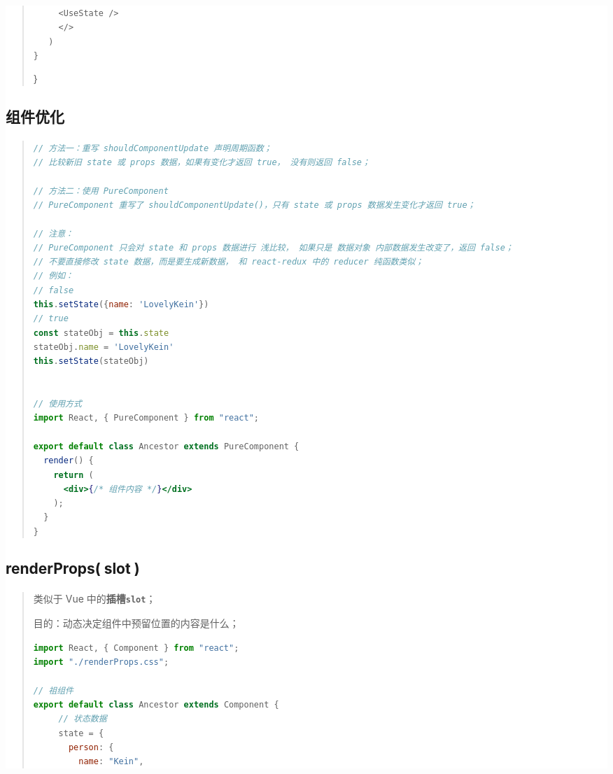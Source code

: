 >          <UseState />
>          </>
>        )
>     }
> }
> ```





## 组件优化

> [^问题]:组件 Component 中的`shouldComponentUpdate()`生命周期函数总是返回 true；
> [^目的]:只有当组件的 state 或 props 数据发生改变时才重新`render()`；
>
> ```jsx
> // 方法一：重写 shouldComponentUpdate 声明周期函数；
> // 比较新旧 state 或 props 数据，如果有变化才返回 true， 没有则返回 false；
> 
> // 方法二：使用 PureComponent
> // PureComponent 重写了 shouldComponentUpdate()，只有 state 或 props 数据发生变化才返回 true；
> 
> // 注意：
> // PureComponent 只会对 state 和 props 数据进行 浅比较， 如果只是 数据对象 内部数据发生改变了，返回 false；
> // 不要直接修改 state 数据，而是要生成新数据， 和 react-redux 中的 reducer 纯函数类似；
> // 例如：
> // false
> this.setState({name: 'LovelyKein'})
> // true
> const stateObj = this.state
> stateObj.name = 'LovelyKein'
> this.setState(stateObj)
> 
> 
> // 使用方式
> import React, { PureComponent } from "react";
> 
> export default class Ancestor extends PureComponent {
>   render() {
>     return (
>       <div>{/* 组件内容 */}</div>
>     );
>   }
> }
> ```





## renderProps( slot )

> 类似于 Vue 中的**插槽`slot`**；
>
> 目的：动态决定组件中预留位置的内容是什么；
>
> ```jsx
> import React, { Component } from "react";
> import "./renderProps.css";
> 
> // 祖组件
> export default class Ancestor extends Component {
>      // 状态数据
>      state = {
>        person: {
>          name: "Kein",

[^Reason]: 避免和 ES6 中类`class`的关键词产生冲突，虚拟 DOM 实质上是对象；
[^Focus]: `constructor`尽量不用写；
[^Focus]: `state`中的数据不能直接更改，需要通过 `this.setState`，否则视图不会更新；
[^Focus]: 更新复杂`state`的时候必须传给它一个全新的对象，而不是复制了它引用地址再修改的对象；
[^Important]: reducer 的返回值会有浅比较，数据**引用地址**相同的不会被更新，需要总是返回一个新的数据，不改变`preState`的数据；